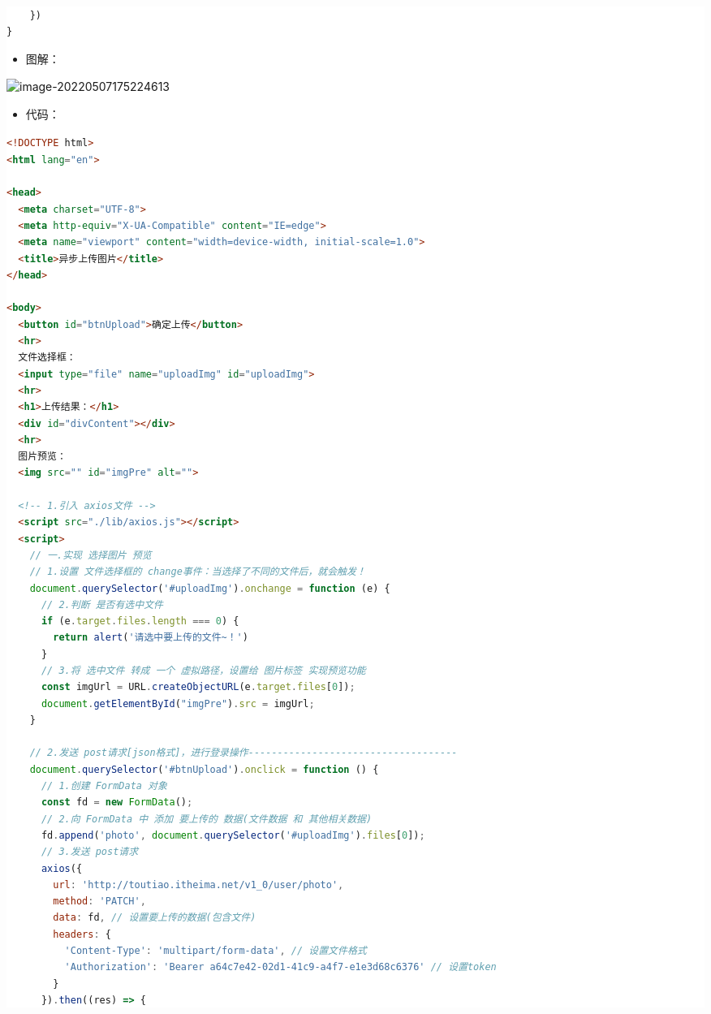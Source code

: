   ```js
      })
  }
  ```

  + 图解：

  ![image-20220507175224613](https://md-1259458491.cos.ap-nanjing.myqcloud.com/teach/assets/image-20220507175224613.png)

+ 代码：

```html
<!DOCTYPE html>
<html lang="en">

<head>
  <meta charset="UTF-8">
  <meta http-equiv="X-UA-Compatible" content="IE=edge">
  <meta name="viewport" content="width=device-width, initial-scale=1.0">
  <title>异步上传图片</title>
</head>

<body>
  <button id="btnUpload">确定上传</button>
  <hr>
  文件选择框：
  <input type="file" name="uploadImg" id="uploadImg">
  <hr>
  <h1>上传结果：</h1>
  <div id="divContent"></div>
  <hr>
  图片预览：
  <img src="" id="imgPre" alt="">

  <!-- 1.引入 axios文件 -->
  <script src="./lib/axios.js"></script>
  <script>
    // 一.实现 选择图片 预览
    // 1.设置 文件选择框的 change事件：当选择了不同的文件后，就会触发！
    document.querySelector('#uploadImg').onchange = function (e) {
      // 2.判断 是否有选中文件
      if (e.target.files.length === 0) {
        return alert('请选中要上传的文件~！')
      }
      // 3.将 选中文件 转成 一个 虚拟路径，设置给 图片标签 实现预览功能
      const imgUrl = URL.createObjectURL(e.target.files[0]);
      document.getElementById("imgPre").src = imgUrl;
    }

    // 2.发送 post请求[json格式]，进行登录操作------------------------------------
    document.querySelector('#btnUpload').onclick = function () {
      // 1.创建 FormData 对象
      const fd = new FormData();
      // 2.向 FormData 中 添加 要上传的 数据(文件数据 和 其他相关数据)
      fd.append('photo', document.querySelector('#uploadImg').files[0]);
      // 3.发送 post请求
      axios({
        url: 'http://toutiao.itheima.net/v1_0/user/photo',
        method: 'PATCH',
        data: fd, // 设置要上传的数据(包含文件)
        headers: {
          'Content-Type': 'multipart/form-data', // 设置文件格式
          'Authorization': 'Bearer a64c7e42-02d1-41c9-a4f7-e1e3d68c6376' // 设置token
        }
      }).then((res) => {
```